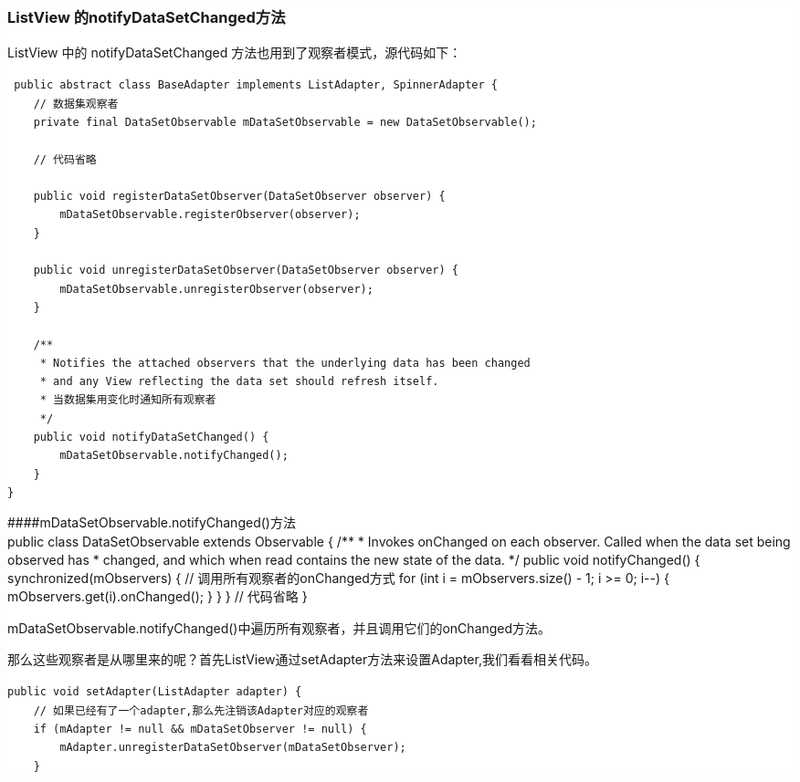 ### ListView 的notifyDataSetChanged方法
       
 ListView 中的 notifyDataSetChanged 方法也用到了观察者模式，源代码如下：
 
     public abstract class BaseAdapter implements ListAdapter, SpinnerAdapter {
        // 数据集观察者
        private final DataSetObservable mDataSetObservable = new DataSetObservable();

        // 代码省略

        public void registerDataSetObserver(DataSetObserver observer) {
            mDataSetObservable.registerObserver(observer);
        }

        public void unregisterDataSetObserver(DataSetObserver observer) {
            mDataSetObservable.unregisterObserver(observer);
        }

        /**
         * Notifies the attached observers that the underlying data has been changed
         * and any View reflecting the data set should refresh itself.
         * 当数据集用变化时通知所有观察者
         */
        public void notifyDataSetChanged() {
            mDataSetObservable.notifyChanged();
        }
    }


####mDataSetObservable.notifyChanged()方法   
        public class DataSetObservable extends Observable<DataSetObserver> {
        /**
         * Invokes onChanged on each observer. Called when the data set being observed has
         * changed, and which when read contains the new state of the data.
         */
        public void notifyChanged() {
            synchronized(mObservers) {
                // 调用所有观察者的onChanged方式
                for (int i = mObservers.size() - 1; i >= 0; i--) {
                    mObservers.get(i).onChanged();
                }
            }
        }
        // 代码省略
    }

mDataSetObservable.notifyChanged()中遍历所有观察者，并且调用它们的onChanged方法。

那么这些观察者是从哪里来的呢？首先ListView通过setAdapter方法来设置Adapter,我们看看相关代码。

    public void setAdapter(ListAdapter adapter) {
        // 如果已经有了一个adapter,那么先注销该Adapter对应的观察者
        if (mAdapter != null && mDataSetObserver != null) {
            mAdapter.unregisterDataSetObserver(mDataSetObserver);
        }
